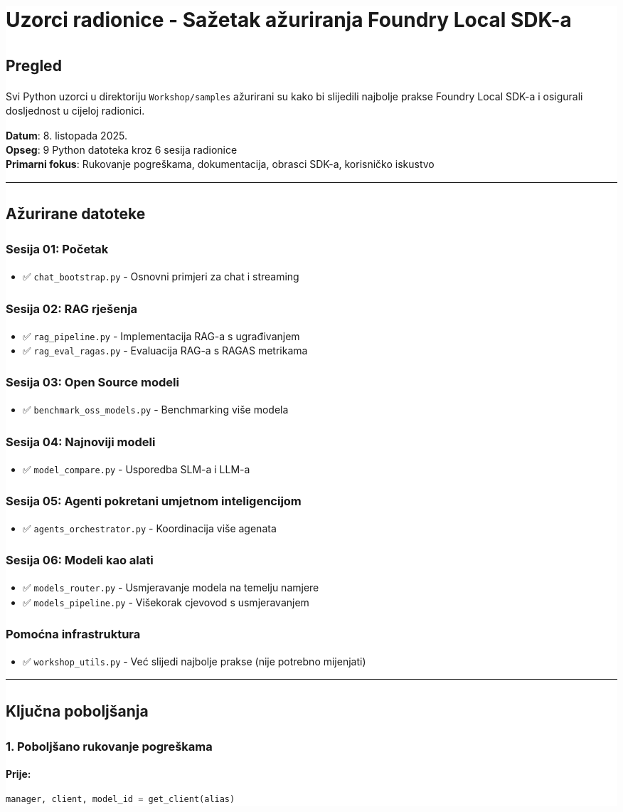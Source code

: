 
# Uzorci radionice - Sažetak ažuriranja Foundry Local SDK-a

## Pregled

Svi Python uzorci u direktoriju `Workshop/samples` ažurirani su kako bi slijedili najbolje prakse Foundry Local SDK-a i osigurali dosljednost u cijeloj radionici.

**Datum**: 8. listopada 2025.  
**Opseg**: 9 Python datoteka kroz 6 sesija radionice  
**Primarni fokus**: Rukovanje pogreškama, dokumentacija, obrasci SDK-a, korisničko iskustvo

---

## Ažurirane datoteke

### Sesija 01: Početak
- ✅ `chat_bootstrap.py` - Osnovni primjeri za chat i streaming

### Sesija 02: RAG rješenja
- ✅ `rag_pipeline.py` - Implementacija RAG-a s ugrađivanjem
- ✅ `rag_eval_ragas.py` - Evaluacija RAG-a s RAGAS metrikama

### Sesija 03: Open Source modeli
- ✅ `benchmark_oss_models.py` - Benchmarking više modela

### Sesija 04: Najnoviji modeli
- ✅ `model_compare.py` - Usporedba SLM-a i LLM-a

### Sesija 05: Agenti pokretani umjetnom inteligencijom
- ✅ `agents_orchestrator.py` - Koordinacija više agenata

### Sesija 06: Modeli kao alati
- ✅ `models_router.py` - Usmjeravanje modela na temelju namjere
- ✅ `models_pipeline.py` - Višekorak cjevovod s usmjeravanjem

### Pomoćna infrastruktura
- ✅ `workshop_utils.py` - Već slijedi najbolje prakse (nije potrebno mijenjati)

---

## Ključna poboljšanja

### 1. Poboljšano rukovanje pogreškama

**Prije:**
```python
manager, client, model_id = get_client(alias)
```
